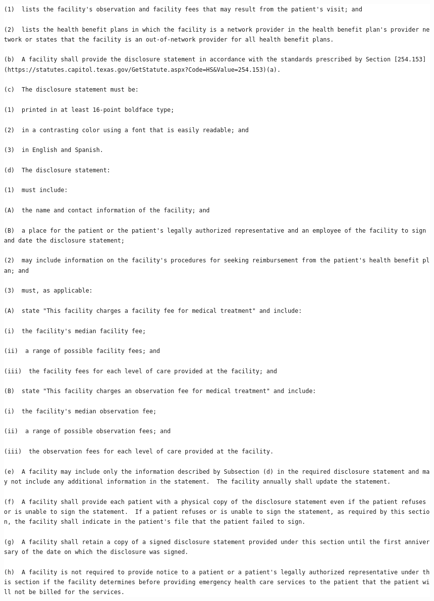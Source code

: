     (1)  lists the facility's observation and facility fees that may result from the patient's visit; and
    
    (2)  lists the health benefit plans in which the facility is a network provider in the health benefit plan's provider network or states that the facility is an out-of-network provider for all health benefit plans.
    
    (b)  A facility shall provide the disclosure statement in accordance with the standards prescribed by Section [254.153](https://statutes.capitol.texas.gov/GetStatute.aspx?Code=HS&Value=254.153)(a).
    
    (c)  The disclosure statement must be:
    
    (1)  printed in at least 16-point boldface type;
    
    (2)  in a contrasting color using a font that is easily readable; and
    
    (3)  in English and Spanish.
    
    (d)  The disclosure statement:
    
    (1)  must include:
    
    (A)  the name and contact information of the facility; and
    
    (B)  a place for the patient or the patient's legally authorized representative and an employee of the facility to sign and date the disclosure statement;
    
    (2)  may include information on the facility's procedures for seeking reimbursement from the patient's health benefit plan; and
    
    (3)  must, as applicable:
    
    (A)  state "This facility charges a facility fee for medical treatment" and include:
    
    (i)  the facility's median facility fee;
    
    (ii)  a range of possible facility fees; and
    
    (iii)  the facility fees for each level of care provided at the facility; and
    
    (B)  state "This facility charges an observation fee for medical treatment" and include:
    
    (i)  the facility's median observation fee;
    
    (ii)  a range of possible observation fees; and
    
    (iii)  the observation fees for each level of care provided at the facility.
    
    (e)  A facility may include only the information described by Subsection (d) in the required disclosure statement and may not include any additional information in the statement.  The facility annually shall update the statement.
    
    (f)  A facility shall provide each patient with a physical copy of the disclosure statement even if the patient refuses or is unable to sign the statement.  If a patient refuses or is unable to sign the statement, as required by this section, the facility shall indicate in the patient's file that the patient failed to sign.
    
    (g)  A facility shall retain a copy of a signed disclosure statement provided under this section until the first anniversary of the date on which the disclosure was signed.
    
    (h)  A facility is not required to provide notice to a patient or a patient's legally authorized representative under this section if the facility determines before providing emergency health care services to the patient that the patient will not be billed for the services.
    